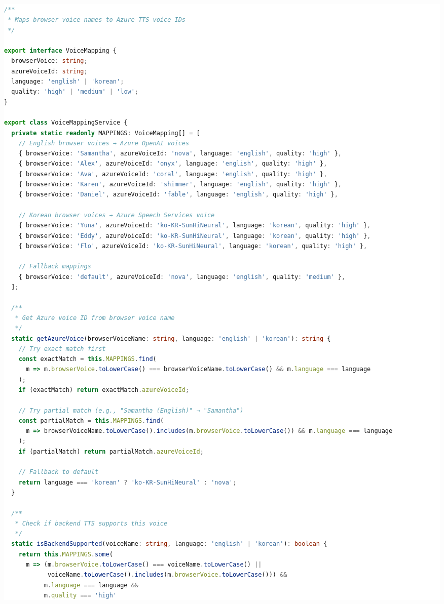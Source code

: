```typescript
/**
 * Maps browser voice names to Azure TTS voice IDs
 */

export interface VoiceMapping {
  browserVoice: string;
  azureVoiceId: string;
  language: 'english' | 'korean';
  quality: 'high' | 'medium' | 'low';
}

export class VoiceMappingService {
  private static readonly MAPPINGS: VoiceMapping[] = [
    // English browser voices → Azure OpenAI voices
    { browserVoice: 'Samantha', azureVoiceId: 'nova', language: 'english', quality: 'high' },
    { browserVoice: 'Alex', azureVoiceId: 'onyx', language: 'english', quality: 'high' },
    { browserVoice: 'Ava', azureVoiceId: 'coral', language: 'english', quality: 'high' },
    { browserVoice: 'Karen', azureVoiceId: 'shimmer', language: 'english', quality: 'high' },
    { browserVoice: 'Daniel', azureVoiceId: 'fable', language: 'english', quality: 'high' },

    // Korean browser voices → Azure Speech Services voice
    { browserVoice: 'Yuna', azureVoiceId: 'ko-KR-SunHiNeural', language: 'korean', quality: 'high' },
    { browserVoice: 'Eddy', azureVoiceId: 'ko-KR-SunHiNeural', language: 'korean', quality: 'high' },
    { browserVoice: 'Flo', azureVoiceId: 'ko-KR-SunHiNeural', language: 'korean', quality: 'high' },

    // Fallback mappings
    { browserVoice: 'default', azureVoiceId: 'nova', language: 'english', quality: 'medium' },
  ];

  /**
   * Get Azure voice ID from browser voice name
   */
  static getAzureVoice(browserVoiceName: string, language: 'english' | 'korean'): string {
    // Try exact match first
    const exactMatch = this.MAPPINGS.find(
      m => m.browserVoice.toLowerCase() === browserVoiceName.toLowerCase() && m.language === language
    );
    if (exactMatch) return exactMatch.azureVoiceId;

    // Try partial match (e.g., "Samantha (English)" → "Samantha")
    const partialMatch = this.MAPPINGS.find(
      m => browserVoiceName.toLowerCase().includes(m.browserVoice.toLowerCase()) && m.language === language
    );
    if (partialMatch) return partialMatch.azureVoiceId;

    // Fallback to default
    return language === 'korean' ? 'ko-KR-SunHiNeural' : 'nova';
  }

  /**
   * Check if backend TTS supports this voice
   */
  static isBackendSupported(voiceName: string, language: 'english' | 'korean'): boolean {
    return this.MAPPINGS.some(
      m => (m.browserVoice.toLowerCase() === voiceName.toLowerCase() ||
            voiceName.toLowerCase().includes(m.browserVoice.toLowerCase())) &&
           m.language === language &&
           m.quality === 'high'
```